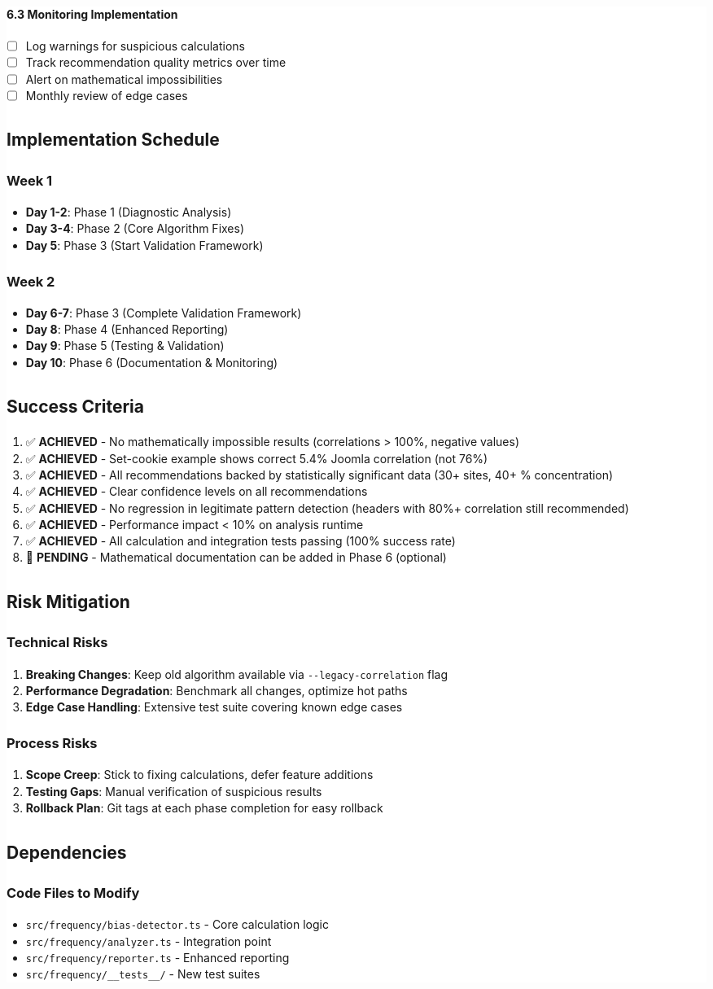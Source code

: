 #### 6.3 Monitoring Implementation
- [ ] Log warnings for suspicious calculations
- [ ] Track recommendation quality metrics over time
- [ ] Alert on mathematical impossibilities
- [ ] Monthly review of edge cases

## Implementation Schedule

### Week 1
- **Day 1-2**: Phase 1 (Diagnostic Analysis)
- **Day 3-4**: Phase 2 (Core Algorithm Fixes)
- **Day 5**: Phase 3 (Start Validation Framework)

### Week 2  
- **Day 6-7**: Phase 3 (Complete Validation Framework)
- **Day 8**: Phase 4 (Enhanced Reporting)
- **Day 9**: Phase 5 (Testing & Validation)
- **Day 10**: Phase 6 (Documentation & Monitoring)

## Success Criteria

1. ✅ **ACHIEVED** - No mathematically impossible results (correlations > 100%, negative values)
2. ✅ **ACHIEVED** - Set-cookie example shows correct 5.4% Joomla correlation (not 76%)
3. ✅ **ACHIEVED** - All recommendations backed by statistically significant data (30+ sites, 40+ % concentration)
4. ✅ **ACHIEVED** - Clear confidence levels on all recommendations
5. ✅ **ACHIEVED** - No regression in legitimate pattern detection (headers with 80%+ correlation still recommended)
6. ✅ **ACHIEVED** - Performance impact < 10% on analysis runtime
7. ✅ **ACHIEVED** - All calculation and integration tests passing (100% success rate)
8. 🔄 **PENDING** - Mathematical documentation can be added in Phase 6 (optional)

## Risk Mitigation

### Technical Risks
1. **Breaking Changes**: Keep old algorithm available via `--legacy-correlation` flag
2. **Performance Degradation**: Benchmark all changes, optimize hot paths
3. **Edge Case Handling**: Extensive test suite covering known edge cases

### Process Risks
1. **Scope Creep**: Stick to fixing calculations, defer feature additions
2. **Testing Gaps**: Manual verification of suspicious results
3. **Rollback Plan**: Git tags at each phase completion for easy rollback

## Dependencies

### Code Files to Modify
- `src/frequency/bias-detector.ts` - Core calculation logic
- `src/frequency/analyzer.ts` - Integration point
- `src/frequency/reporter.ts` - Enhanced reporting
- `src/frequency/__tests__/` - New test suites
